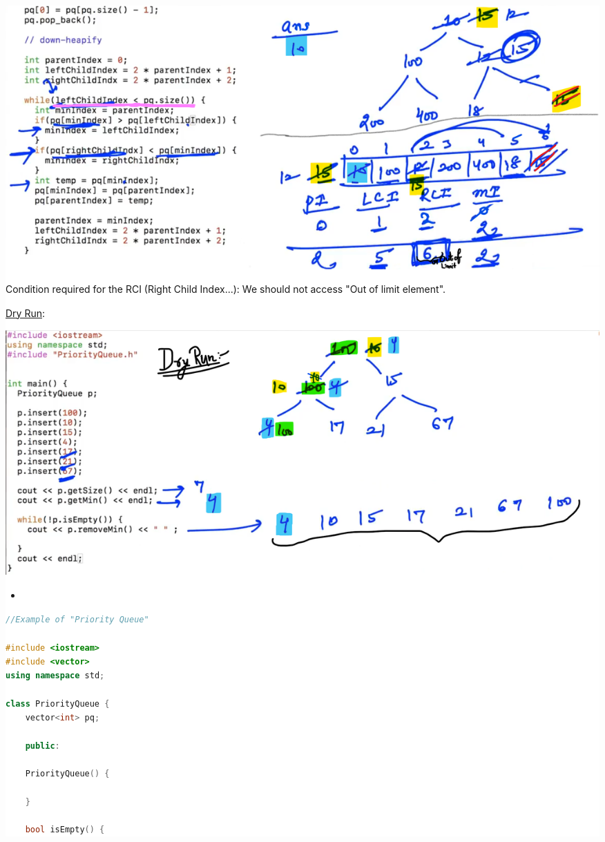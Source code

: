 ![](images/32.png)

Condition required for the RCI (Right Child Index...): We should not access "Out of limit element".

<u>Dry Run</u>:

![](images/33.png)

-

```cpp
//Example of "Priority Queue"

#include <iostream>
#include <vector>
using namespace std;

class PriorityQueue {
    vector<int> pq;

    public:

    PriorityQueue() {

    }

    bool isEmpty() {
```